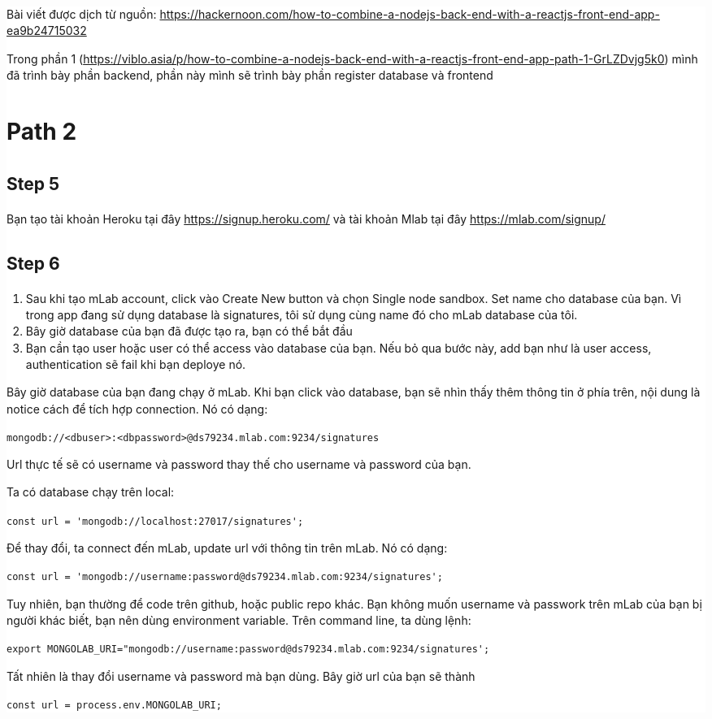 Bài viết được dịch từ nguồn: https://hackernoon.com/how-to-combine-a-nodejs-back-end-with-a-reactjs-front-end-app-ea9b24715032

Trong phần 1 (https://viblo.asia/p/how-to-combine-a-nodejs-back-end-with-a-reactjs-front-end-app-path-1-GrLZDvjg5k0) mình đã trình bày phần backend, phần này mình sẽ trình bày phần register database và frontend

# Path 2

## Step 5

Bạn tạo tài khoản Heroku tại đây https://signup.heroku.com/ và tài khoản Mlab tại đây https://mlab.com/signup/

## Step 6

1. Sau khi tạo mLab account, click vào Create New button và chọn Single node sandbox. Set name cho database của bạn. Vì trong app đang sử dụng database là signatures, tôi sử dụng cùng name đó cho mLab database của tôi.
2. Bây giờ database của bạn đã được tạo ra, bạn có thể bắt đầu
3. Bạn cần tạo user hoặc user có thể access vào database của bạn. Nếu bỏ qua bước này, add bạn như là user access, authentication sẽ fail khi bạn deploye nó.

Bây giờ database của bạn đang chạy ở mLab. Khi bạn click vào database, bạn sẽ nhìn thấy thêm thông tin ở phía trên, nội dung là notice cách để tích hợp connection. Nó có dạng:

```
mongodb://<dbuser>:<dbpassword>@ds79234.mlab.com:9234/signatures
```

Url thực tế sẽ có username và password thay thế cho username và password của bạn.

Ta có database chạy trên local:

```
const url = 'mongodb://localhost:27017/signatures';
```

Để thay đổi, ta connect đến mLab, update url với thông tin trên mLab. Nó có dạng:

```
const url = 'mongodb://username:password@ds79234.mlab.com:9234/signatures';
```

Tuy nhiên, bạn thường để code trên github, hoặc public repo khác. Bạn không muốn username và passwork trên mLab của bạn bị người khác biết, bạn nên dùng environment variable. Trên command line, ta dùng lệnh:

```
export MONGOLAB_URI="mongodb://username:password@ds79234.mlab.com:9234/signatures';
```

Tất nhiên là thay đổi username và password mà bạn dùng. Bây giờ url của bạn sẽ thành

```
const url = process.env.MONGOLAB_URI;
```
